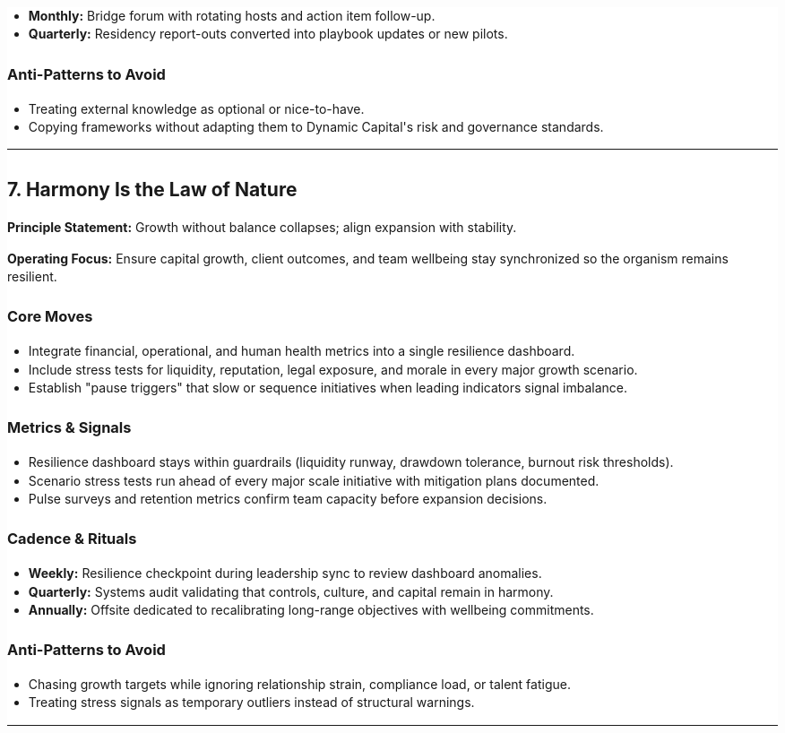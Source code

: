 - **Monthly:** Bridge forum with rotating hosts and action item follow-up.
- **Quarterly:** Residency report-outs converted into playbook updates or new
  pilots.

### Anti-Patterns to Avoid

- Treating external knowledge as optional or nice-to-have.
- Copying frameworks without adapting them to Dynamic Capital's risk and
  governance standards.

---

## 7. Harmony Is the Law of Nature

**Principle Statement:** Growth without balance collapses; align expansion with
stability.

**Operating Focus:** Ensure capital growth, client outcomes, and team wellbeing
stay synchronized so the organism remains resilient.

### Core Moves

- Integrate financial, operational, and human health metrics into a single
  resilience dashboard.
- Include stress tests for liquidity, reputation, legal exposure, and morale in
  every major growth scenario.
- Establish "pause triggers" that slow or sequence initiatives when leading
  indicators signal imbalance.

### Metrics & Signals

- Resilience dashboard stays within guardrails (liquidity runway, drawdown
  tolerance, burnout risk thresholds).
- Scenario stress tests run ahead of every major scale initiative with
  mitigation plans documented.
- Pulse surveys and retention metrics confirm team capacity before expansion
  decisions.

### Cadence & Rituals

- **Weekly:** Resilience checkpoint during leadership sync to review dashboard
  anomalies.
- **Quarterly:** Systems audit validating that controls, culture, and capital
  remain in harmony.
- **Annually:** Offsite dedicated to recalibrating long-range objectives with
  wellbeing commitments.

### Anti-Patterns to Avoid

- Chasing growth targets while ignoring relationship strain, compliance load, or
  talent fatigue.
- Treating stress signals as temporary outliers instead of structural warnings.

---